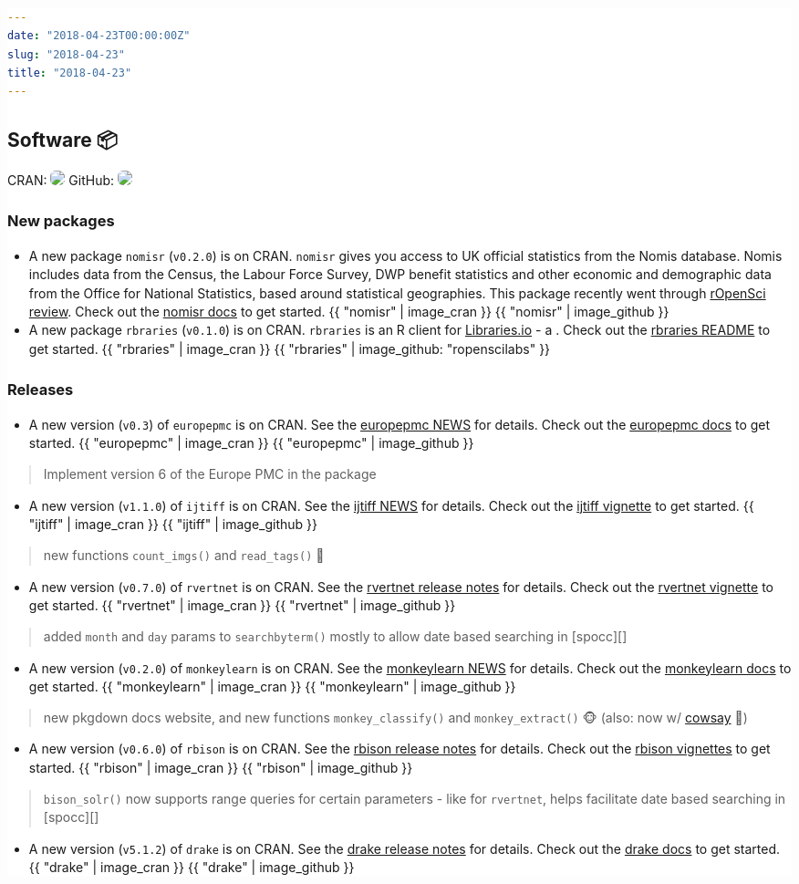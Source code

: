 ```yaml
---
date: "2018-04-23T00:00:00Z"
slug: "2018-04-23"
title: "2018-04-23"
---
```


## Software 📦

CRAN: <img src="../assets/img/octicon-package.png" width="25" style="border-radius: 6px 6px 6px 6px"> 
GitHub: <img src="../assets/img/github-alt.png" width="25" style="border-radius: 6px 6px 6px 6px">

### New packages

* A new package `nomisr` (`v0.2.0`) is on CRAN. `nomisr` gives you access to UK official statistics from the Nomis database. Nomis includes data from the Census, the Labour Force Survey, DWP benefit statistics and other economic and demographic data from the Office for National Statistics, based around statistical geographies. This package recently went through [rOpenSci review](https://github.com/ropensci/onboarding/issues/190). Check out the [nomisr docs](https://docs.evanodell.com/nomisr/) to get started. {{ "nomisr" | image_cran }} {{ "nomisr" | image_github }}
* A new package `rbraries` (`v0.1.0`) is on CRAN. `rbraries` is an R client for [Libraries.io](https://libraries.io) - a . Check out the [rbraries README](https://github.com/ropenscilabs/rbraries#rbraries) to get started. {{ "rbraries" | image_cran }} {{ "rbraries" | image_github: "ropenscilabs" }}

### Releases

* A new version (`v0.3`) of `europepmc` is on CRAN. See the [europepmc NEWS](https://cran.rstudio.com/web/packages/europepmc/news.html) for details. Check out the [europepmc docs](https://ropensci.github.io/europepmc/) to get started.  {{ "europepmc" | image_cran }} {{ "europepmc" | image_github }}
> Implement version 6 of the Europe PMC in the package
* A new version (`v1.1.0`) of `ijtiff` is on CRAN. See the [ijtiff NEWS](https://cran.rstudio.com/web/packages/ijtiff/news.html) for details. Check out the [ijtiff vignette](https://cran.rstudio.com/web/packages/ijtiff/vignettes/ijtiff.html) to get started.  {{ "ijtiff" | image_cran }} {{ "ijtiff" | image_github }}
> new functions `count_imgs()` and `read_tags()` 🎉
* A new version (`v0.7.0`) of `rvertnet` is on CRAN. See the [rvertnet release notes](https://github.com/ropensci/rvertnet/releases/tag/v0.7.0) for details. Check out the [rvertnet vignette](https://cran.rstudio.com/web/packages/rvertnet/vignettes/rvertnet_vignette.html) to get started.  {{ "rvertnet" | image_cran }} {{ "rvertnet" | image_github }}
> added `month` and `day` params to `searchbyterm()` mostly to allow date based searching in [spocc][]
* A new version (`v0.2.0`) of `monkeylearn` is on CRAN. See the [monkeylearn NEWS](https://cran.rstudio.com/web/packages/monkeylearn/news.html) for details. Check out the [monkeylearn docs](https://ropensci.github.io/monkeylearn/) to get started.  {{ "monkeylearn" | image_cran }} {{ "monkeylearn" | image_github }}
> new pkgdown docs website, and new functions `monkey_classify()` and `monkey_extract()` 🐵 (also: now w/ [cowsay](https://github.com/ropensci/monkeylearn/commit/fd9f6ce8458dde68ab3820a18d1ec7626e9cbbb1#commitcomment-28527636) 🐄)
* A new version (`v0.6.0`) of `rbison` is on CRAN. See the [rbison release notes](https://github.com/ropensci/rbison/releases/tag/v0.6.0) for details. Check out the [rbison vignettes](https://cran.rstudio.com/web/packages/rbison/vignettes/) to get started.  {{ "rbison" | image_cran }} {{ "rbison" | image_github }}
> `bison_solr()` now supports range queries for certain parameters - like for `rvertnet`, helps facilitate date based searching in [spocc][]
* A new version (`v5.1.2`) of `drake` is on CRAN. See the [drake release notes](https://github.com/ropensci/drake/releases/tag/v5.1.2) for details. Check out the [drake docs](https://ropensci.github.io/drake/) to get started.  {{ "drake" | image_cran }} {{ "drake" | image_github }}


[^1]: Barnett, A. (2018). Missing the point: are journals using the ideal number of decimal places? F1000Research, 7, 450. <https://doi.org/10.12688/f1000research.14488.1>
[^2]: Holmes, I., & Davis Rabosky, A. R. (2018). Natural history bycatch: a pipeline for identifying metagenomic sequences in RADseq data. PeerJ, 6, e4662. <https://doi.org/10.7717/peerj.4662>
[^3]: Pajo, J. (2018). Quantitative Falsification for Qualitative Findings. Social Science Computer Review, 089443931876795. <https://doi.org/10.1177/0894439318767956>
[^4]: Rastrojo, A., García-Hernández, R., Vargas, P., Camacho, E., Corvo, L., Imamura, H., … Requena, J. M. (2018). Genomic and transcriptomic alterations in  Leishmania donovani  lines experimentally resistant to antileishmanial drugs. International Journal for Parasitology: Drugs and Drug Resistance. <https://doi.org/10.1016/j.ijpddr.2018.04.002>
[^5]: Schwamborn, R. (2018). How reliable are the Powell-Wetherall plot method and the maximum-length approach? Implications for length-based studies of growth and mortality. arXiv 1804.05162 <https://arxiv.org/abs/1804.05162>
[taxize]: https://github.com/ropensci/taxize
[rcrossref]: https://github.com/ropensci/rcrossref
[essurvey]: https://github.com/ropensci/essurvey
[RSelenium]: https://github.com/ropensci/RSelenium
[plotly]: https://github.com/ropensci/plotly
[rgbif]: https://github.com/ropensci/rgbif
[ijtiff]: https://github.com/ropensci/ijtiff
[rfishbase]: https://github.com/ropensci/rfishbase
[rentrez]: https://github.com/ropensci/rentrez
[tokenizers]: https://github.com/ropensci/tokenizers
[spocc]: https://github.com/ropensci/spocc
[tabulizer]: https://github.com/ropensci/tabulizer
[lingtypology]: https://github.com/ropensci/lingtypology
[visdat]: https://github.com/ropensci/visdat
[rebird]: https://github.com/ropensci/rebird
[monkeylearn]: https://github.com/ropensci/monkeylearn